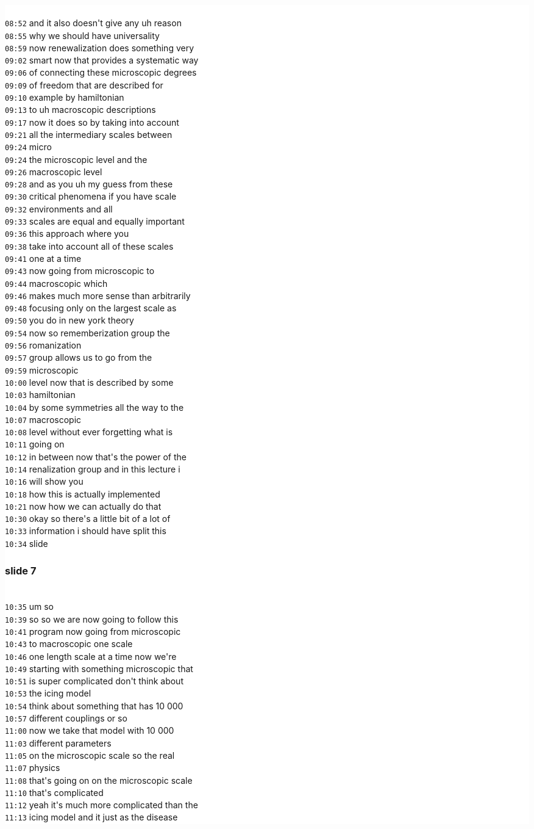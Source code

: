 <br>`08:52` and it also doesn't give any uh reason
<br>`08:55` why we should have universality
<br>`08:59` now renewalization does something very
<br>`09:02` smart now that provides a systematic way
<br>`09:06` of connecting these microscopic degrees
<br>`09:09` of freedom that are described for
<br>`09:10` example by hamiltonian
<br>`09:13` to uh macroscopic descriptions
<br>`09:17` now it does so by taking into account
<br>`09:21` all the intermediary scales between
<br>`09:24` micro
<br>`09:24` the microscopic level and the
<br>`09:26` macroscopic level
<br>`09:28` and as you uh my guess from these
<br>`09:30` critical phenomena if you have scale
<br>`09:32` environments and all
<br>`09:33` scales are equal and equally important
<br>`09:36` this approach where you
<br>`09:38` take into account all of these scales
<br>`09:41` one at a time
<br>`09:43` now going from microscopic to
<br>`09:44` macroscopic which
<br>`09:46` makes much more sense than arbitrarily
<br>`09:48` focusing only on the largest scale as
<br>`09:50` you do in new york theory
<br>`09:54` now so rememberization group the
<br>`09:56` romanization
<br>`09:57` group allows us to go from the
<br>`09:59` microscopic
<br>`10:00` level now that is described by some
<br>`10:03` hamiltonian
<br>`10:04` by some symmetries all the way to the
<br>`10:07` macroscopic
<br>`10:08` level without ever forgetting what is
<br>`10:11` going on
<br>`10:12` in between now that's the power of the
<br>`10:14` renalization group and in this lecture i
<br>`10:16` will show you
<br>`10:18` how this is actually implemented
<br>`10:21` now how we can actually do that
<br>`10:30` okay so there's a little bit of a lot of
<br>`10:33` information i should have split this
<br>`10:34` slide

### slide 7

<br>`10:35` um so
<br>`10:39` so so we are now going to follow this
<br>`10:41` program now going from microscopic
<br>`10:43` to macroscopic one scale
<br>`10:46` one length scale at a time now we're
<br>`10:49` starting with something microscopic that
<br>`10:51` is super complicated don't think about
<br>`10:53` the icing model
<br>`10:54` think about something that has 10 000
<br>`10:57` different couplings or so
<br>`11:00` now we take that model with 10 000
<br>`11:03` different parameters
<br>`11:05` on the microscopic scale so the real
<br>`11:07` physics
<br>`11:08` that's going on on the microscopic scale
<br>`11:10` that's complicated
<br>`11:12` yeah it's much more complicated than the
<br>`11:13` icing model and it just as the disease
